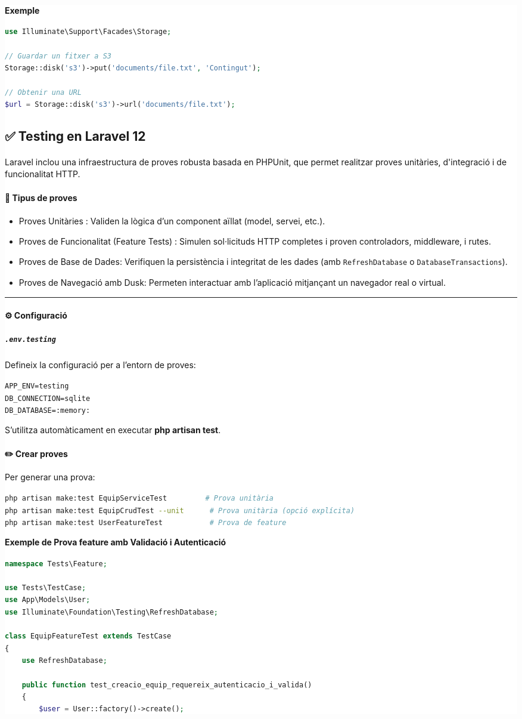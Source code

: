 **Exemple**
```php
use Illuminate\Support\Facades\Storage;

// Guardar un fitxer a S3
Storage::disk('s3')->put('documents/file.txt', 'Contingut');

// Obtenir una URL
$url = Storage::disk('s3')->url('documents/file.txt');
```
##   ✅ Testing en Laravel 12

Laravel inclou una infraestructura de proves robusta basada en PHPUnit, que permet realitzar proves unitàries, d'integració i de funcionalitat HTTP.
 

#### 🧪 Tipus de proves

- Proves Unitàries : Validen la lògica d’un component aïllat (model, servei, etc.).

- Proves de Funcionalitat (Feature Tests) : Simulen sol·licituds HTTP completes i proven controladors, middleware, i rutes.

- Proves de Base de Dades: Verifiquen la persistència i integritat de les dades (amb `RefreshDatabase` o `DatabaseTransactions`).

- Proves de Navegació amb Dusk: Permeten interactuar amb l’aplicació mitjançant un navegador real o virtual.

---

#### ⚙️ Configuració

##### `.env.testing`
Defineix la configuració per a l’entorn de proves:

```env
APP_ENV=testing
DB_CONNECTION=sqlite
DB_DATABASE=:memory:
```
S’utilitza automàticament en executar **php artisan test**.
 
#### ✏️ Crear proves

Per generar una prova:
```bash
php artisan make:test EquipServiceTest         # Prova unitària
php artisan make:test EquipCrudTest --unit      # Prova unitària (opció explícita)
php artisan make:test UserFeatureTest           # Prova de feature

```

**Exemple de Prova feature amb Validació i Autenticació** 

```php
namespace Tests\Feature;

use Tests\TestCase;
use App\Models\User;
use Illuminate\Foundation\Testing\RefreshDatabase;

class EquipFeatureTest extends TestCase
{
    use RefreshDatabase;

    public function test_creacio_equip_requereix_autenticacio_i_valida()
    {
        $user = User::factory()->create();
```